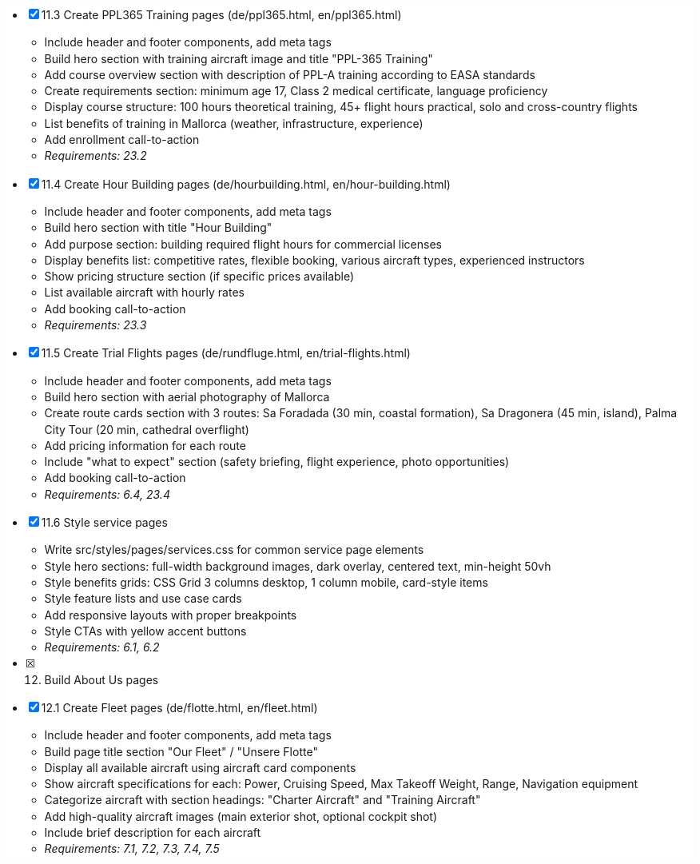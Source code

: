 - [x] 11.3 Create PPL365 Training pages (de/ppl365.html, en/ppl365.html)
  - Include header and footer components, add meta tags
  - Build hero section with training aircraft image and title "PPL-365 Training"
  - Add course overview section with description of PPL-A training according to EASA standards
  - Create requirements section: minimum age 17, Class 2 medical certificate, language proficiency
  - Display course structure: 100 hours theoretical training, 45+ flight hours practical, solo and cross-country flights
  - List benefits of training in Mallorca (weather, infrastructure, experience)
  - Add enrollment call-to-action
  - _Requirements: 23.2_

- [x] 11.4 Create Hour Building pages (de/hourbuilding.html, en/hour-building.html)
  - Include header and footer components, add meta tags
  - Build hero section with title "Hour Building"
  - Add purpose section: building required flight hours for commercial licenses
  - Display benefits list: competitive rates, flexible booking, various aircraft types, experienced instructors
  - Show pricing structure section (if specific prices available)
  - List available aircraft with hourly rates
  - Add booking call-to-action
  - _Requirements: 23.3_

- [x] 11.5 Create Trial Flights pages (de/rundfluge.html, en/trial-flights.html)
  - Include header and footer components, add meta tags
  - Build hero section with aerial photography of Mallorca
  - Create route cards section with 3 routes: Sa Foradada (30 min, coastal formation), Sa Dragonera (45 min, island), Palma City Tour (20 min, cathedral overflight)
  - Add pricing information for each route
  - Include "what to expect" section (safety briefing, flight experience, photo opportunities)
  - Add booking call-to-action
  - _Requirements: 6.4, 23.4_

- [x] 11.6 Style service pages
  - Write src/styles/pages/services.css for common service page elements
  - Style hero sections: full-width background images, dark overlay, centered text, min-height 50vh
  - Style benefits grids: CSS Grid 3 columns desktop, 1 column mobile, card-style items
  - Style feature lists and use case cards
  - Add responsive layouts with proper breakpoints
  - Style CTAs with yellow accent buttons
  - _Requirements: 6.1, 6.2_

- [x] 12. Build About Us pages
- [x] 12.1 Create Fleet pages (de/flotte.html, en/fleet.html)
  - Include header and footer components, add meta tags
  - Build page title section "Our Fleet" / "Unsere Flotte"
  - Display all available aircraft using aircraft card components
  - Show aircraft specifications for each: Power, Cruising Speed, Max Takeoff Weight, Range, Navigation equipment
  - Categorize aircraft with section headings: "Charter Aircraft" and "Training Aircraft"
  - Add high-quality aircraft images (main exterior shot, optional cockpit shot)
  - Include brief description for each aircraft
  - _Requirements: 7.1, 7.2, 7.3, 7.4, 7.5_
